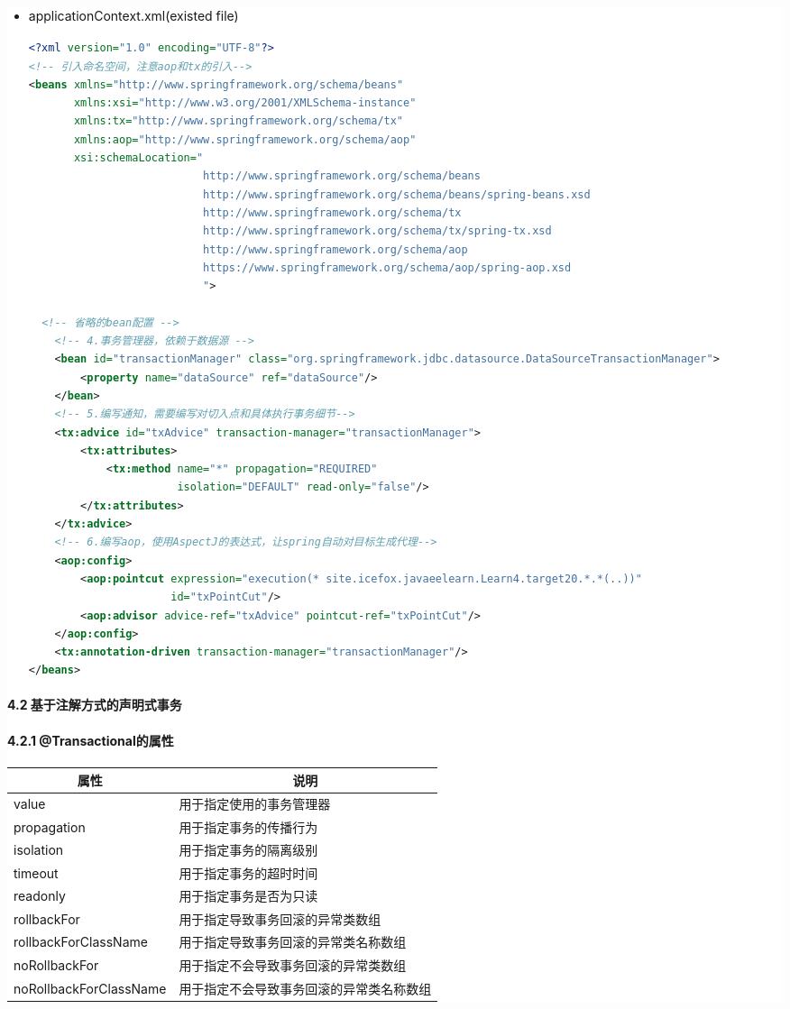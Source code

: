 
* applicationContext.xml(existed file)

  ``` xml
  <?xml version="1.0" encoding="UTF-8"?>
  <!-- 引入命名空间，注意aop和tx的引入-->
  <beans xmlns="http://www.springframework.org/schema/beans"
         xmlns:xsi="http://www.w3.org/2001/XMLSchema-instance"
         xmlns:tx="http://www.springframework.org/schema/tx"
         xmlns:aop="http://www.springframework.org/schema/aop"
         xsi:schemaLocation="
                             http://www.springframework.org/schema/beans
                             http://www.springframework.org/schema/beans/spring-beans.xsd
                             http://www.springframework.org/schema/tx 
                             http://www.springframework.org/schema/tx/spring-tx.xsd
                             http://www.springframework.org/schema/aop 
                             https://www.springframework.org/schema/aop/spring-aop.xsd
                             ">
     
  	<!-- 省略的bean配置 -->
      <!-- 4.事务管理器，依赖于数据源 -->
      <bean id="transactionManager" class="org.springframework.jdbc.datasource.DataSourceTransactionManager">
          <property name="dataSource" ref="dataSource"/>
      </bean>
      <!-- 5.编写通知，需要编写对切入点和具体执行事务细节-->
      <tx:advice id="txAdvice" transaction-manager="transactionManager">
          <tx:attributes>
              <tx:method name="*" propagation="REQUIRED"
                         isolation="DEFAULT" read-only="false"/>
          </tx:attributes>
      </tx:advice>
      <!-- 6.编写aop，使用AspectJ的表达式，让spring自动对目标生成代理-->
      <aop:config>
          <aop:pointcut expression="execution(* site.icefox.javaeelearn.Learn4.target20.*.*(..))"
                        id="txPointCut"/>
          <aop:advisor advice-ref="txAdvice" pointcut-ref="txPointCut"/>
      </aop:config>
      <tx:annotation-driven transaction-manager="transactionManager"/>
  </beans>
  ```

#### 4.2 基于注解方式的声明式事务

#### 4.2.1 @Transactional的属性

| **属性**               | **说明**                                 |
| ---------------------- | ---------------------------------------- |
| value                  | 用于指定使用的事务管理器                 |
| propagation            | 用于指定事务的传播行为                   |
| isolation              | 用于指定事务的隔离级别                   |
| timeout                | 用于指定事务的超时时间                   |
| readonly               | 用于指定事务是否为只读                   |
| rollbackFor            | 用于指定导致事务回滚的异常类数组         |
| rollbackForClassName   | 用于指定导致事务回滚的异常类名称数组     |
| noRollbackFor          | 用于指定不会导致事务回滚的异常类数组     |
| noRollbackForClassName | 用于指定不会导致事务回滚的异常类名称数组 |
